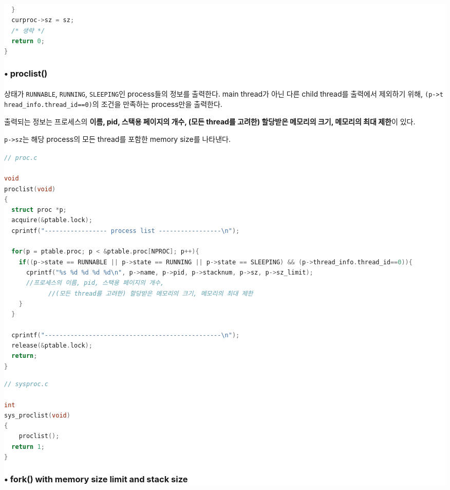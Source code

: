 ```c
  }
  curproc->sz = sz;
  /* 생략 */
  return 0;
}
```

### • proclist()

상태가 `RUNNABLE`, `RUNNING`, `SLEEPING`인 process들의 정보를 출력한다. main thread가 아닌 다른 child thread를 출력에서 제외하기 위해, `(p->thread_info.thread_id==0)`의 조건을 만족하는 process만을 출력한다.

출력되는 정보는 프로세스의 **이름, pid, 스택용 페이지의 개수, (모든 thread를 고려한) 할당받은 메모리의 크기, 메모리의 최대 제한**이 있다.

`p->sz`는 해당 process의 모든 thread를 포함한 memory size를 나타낸다.

```c
// proc.c

void
proclist(void)
{
  struct proc *p;
  acquire(&ptable.lock);
  cprintf("----------------- process list -----------------\n");

  for(p = ptable.proc; p < &ptable.proc[NPROC]; p++){
    if((p->state == RUNNABLE || p->state == RUNNING || p->state == SLEEPING) && (p->thread_info.thread_id==0)){
      cprintf("%s %d %d %d %d\n", p->name, p->pid, p->stacknum, p->sz, p->sz_limit);
      //프로세스의 이름, pid, 스택용 페이지의 개수,
			//(모든 thread를 고려한) 할당받은 메모리의 크기, 메모리의 최대 제한
    }
  }  

  cprintf("------------------------------------------------\n");
  release(&ptable.lock);
  return;
}
```

```c
// sysproc.c

int
sys_proclist(void)
{
	proclist();
  return 1;
}
```

### • fork() with memory size limit and stack size
